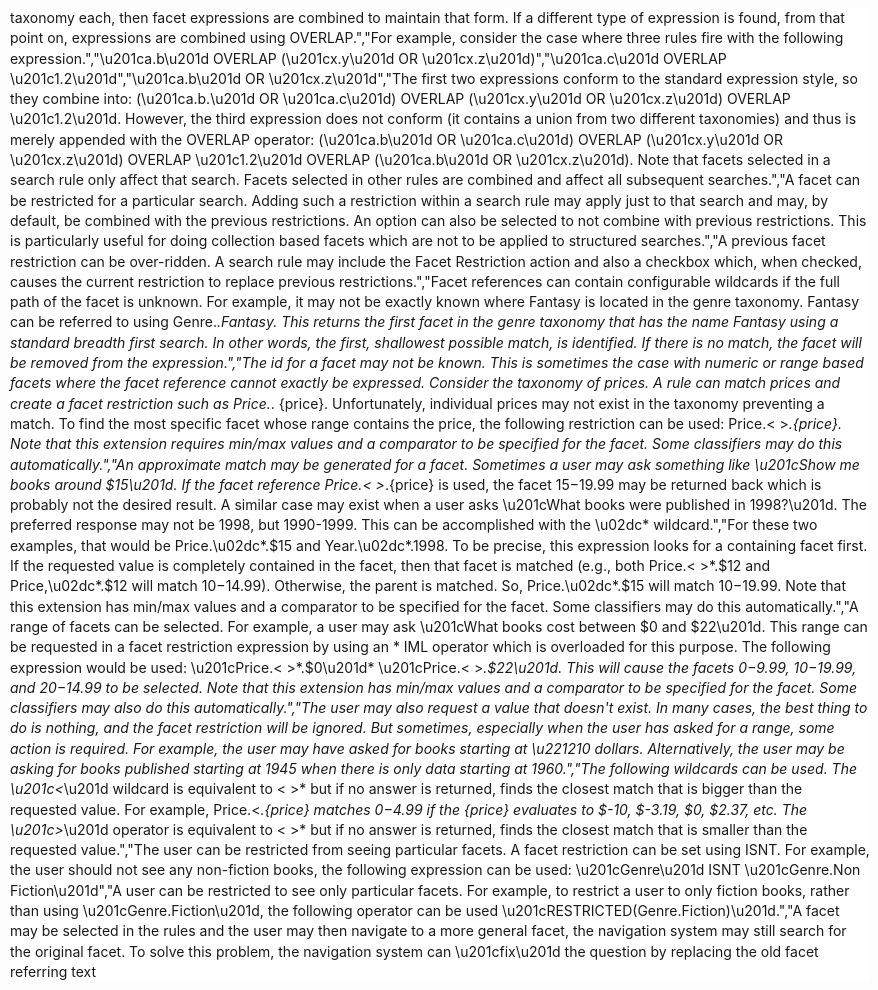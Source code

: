 taxonomy each, then facet expressions are combined to maintain that form. If a different type of expression is found, from that point on, expressions are combined using OVERLAP.","For example, consider the case where three rules fire with the following expression.","\u201ca.b\u201d OVERLAP (\u201cx.y\u201d OR \u201cx.z\u201d)","\u201ca.c\u201d OVERLAP \u201c1.2\u201d","\u201ca.b\u201d OR \u201cx.z\u201d","The first two expressions conform to the standard expression style, so they combine into: (\u201ca.b.\u201d OR \u201ca.c\u201d) OVERLAP (\u201cx.y\u201d OR \u201cx.z\u201d) OVERLAP \u201c1.2\u201d. However, the third expression does not conform (it contains a union from two different taxonomies) and thus is merely appended with the OVERLAP operator: (\u201ca.b\u201d OR \u201ca.c\u201d) OVERLAP (\u201cx.y\u201d OR \u201cx.z\u201d) OVERLAP \u201c1.2\u201d OVERLAP (\u201ca.b\u201d OR \u201cx.z\u201d). Note that facets selected in a search rule only affect that search. Facets selected in other rules are combined and affect all subsequent searches.","A facet can be restricted for a particular search. Adding such a restriction within a search rule may apply just to that search and may, by default, be combined with the previous restrictions. An option can also be selected to not combine with previous restrictions. This is particularly useful for doing collection based facets which are not to be applied to structured searches.","A previous facet restriction can be over-ridden. A search rule may include the Facet Restriction action and also a checkbox which, when checked, causes the current restriction to replace previous restrictions.","Facet references can contain configurable wildcards if the full path of the facet is unknown. For example, it may not be exactly known where Fantasy is located in the genre taxonomy. Fantasy can be referred to using Genre.*.Fantasy. This returns the first facet in the genre taxonomy that has the name Fantasy using a standard breadth first search. In other words, the first, shallowest possible match, is identified. If there is no match, the facet will be removed from the expression.","The id for a facet may not be known. This is sometimes the case with numeric or range based facets where the facet reference cannot exactly be expressed. Consider the taxonomy of prices. A rule can match prices and create a facet restriction such as Price.*. {price}. Unfortunately, individual prices may not exist in the taxonomy preventing a match. To find the most specific facet whose range contains the price, the following restriction can be used: Price.< >*.{price}. Note that this extension requires min\/max values and a comparator to be specified for the facet. Some classifiers may do this automatically.","An approximate match may be generated for a facet. Sometimes a user may ask something like \u201cShow me books around $15\u201d. If the facet reference Price.< >*.{price} is used, the facet $15-$19.99 may be returned back which is probably not the desired result. A similar case may exist when a user asks \u201cWhat books were published in 1998?\u201d. The preferred response may not be 1998, but 1990-1999. This can be accomplished with the \u02dc* wildcard.","For these two examples, that would be Price.\u02dc*.$15 and Year.\u02dc*.1998. To be precise, this expression looks for a containing facet first. If the requested value is completely contained in the facet, then that facet is matched (e.g., both Price.< >*.$12 and Price,\u02dc*.$12 will match $10-$14.99). Otherwise, the parent is matched. So, Price.\u02dc*.$15 will match $10-$19.99. Note that this extension has min\/max values and a comparator to be specified for the facet. Some classifiers may do this automatically.","A range of facets can be selected. For example, a user may ask \u201cWhat books cost between $0 and $22\u201d. This range can be requested in a facet restriction expression by using an * IML operator which is overloaded for this purpose. The following expression would be used: \u201cPrice.< >*.$0\u201d* \u201cPrice.< >*.$22\u201d. This will cause the facets $0-$9.99, $10-$19.99, and $20-$14.99 to be selected. Note that this extension has min\/max values and a comparator to be specified for the facet. Some classifiers may also do this automatically.","The user may also request a value that doesn't exist. In many cases, the best thing to do is nothing, and the facet restriction will be ignored. But sometimes, especially when the user has asked for a range, some action is required. For example, the user may have asked for books starting at \u221210 dollars. Alternatively, the user may be asking for books published starting at 1945 when there is only data starting at 1960.","The following wildcards can be used. The \u201c<*\u201d wildcard is equivalent to < >* but if no answer is returned, finds the closest match that is bigger than the requested value. For example, Price.<*.{price} matches $0-$4.99 if the {price} evaluates to $-10, $-3.19, $0, $2.37, etc. The \u201c>*\u201d operator is equivalent to < >* but if no answer is returned, finds the closest match that is smaller than the requested value.","The user can be restricted from seeing particular facets. A facet restriction can be set using ISNT. For example, the user should not see any non-fiction books, the following expression can be used: \u201cGenre\u201d ISNT \u201cGenre.Non Fiction\u201d","A user can be restricted to see only particular facets. For example, to restrict a user to only fiction books, rather than using \u201cGenre.Fiction\u201d, the following operator can be used \u201cRESTRICTED(Genre.Fiction)\u201d.","A facet may be selected in the rules and the user may then navigate to a more general facet, the navigation system may still search for the original facet. To solve this problem, the navigation system can \u201cfix\u201d the question by replacing the old facet referring text
